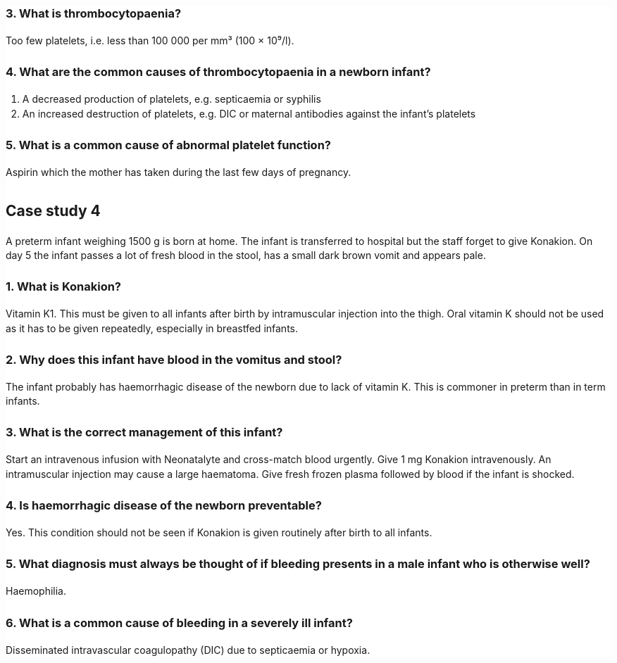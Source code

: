 ### 3. What is thrombocytopaenia?

Too few platelets, i.e. less than 100 000 per mm³ (100 × 10⁹/l).

### 4. What are the common causes of thrombocytopaenia in a newborn infant?

1. A decreased production of platelets, e.g. septicaemia or syphilis
2. An increased destruction of platelets, e.g. DIC or maternal antibodies against the infant’s platelets

### 5. What is a common cause of abnormal platelet function?

Aspirin which the mother has taken during the last few days of pregnancy.

## Case study 4

A preterm infant weighing 1500 g is born at home. The infant is transferred to hospital but the staff forget to give Konakion. On day 5 the infant passes a lot of fresh blood in the stool, has a small dark brown vomit and appears pale.

### 1. What is Konakion?

Vitamin K1. This must be given to all infants after birth by intramuscular injection into the thigh. Oral vitamin K should not be used as it has to be given repeatedly, especially in breastfed infants.

### 2. Why does this infant have blood in the vomitus and stool?

The infant probably has haemorrhagic disease of the newborn due to lack of vitamin K. This is commoner in preterm than in term infants.

### 3. What is the correct management of this infant?

Start an intravenous infusion with Neonatalyte and cross-match blood urgently. Give 1 mg Konakion intravenously. An intramuscular injection may cause a large haematoma. Give fresh frozen plasma followed by blood if the infant is shocked.

### 4. Is haemorrhagic disease of the newborn preventable?

Yes. This condition should not be seen if Konakion is given routinely after birth to all infants.

### 5. What diagnosis must always be thought of if bleeding presents in a male infant who is otherwise well?

Haemophilia.

### 6. What is a common cause of bleeding in a severely ill infant?

Disseminated intravascular coagulopathy (DIC) due to septicaemia or hypoxia.